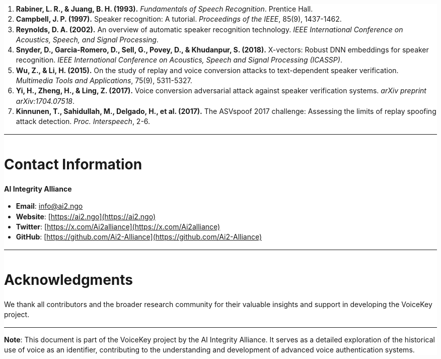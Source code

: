 1. **Rabiner, L. R., & Juang, B. H. (1993).** *Fundamentals of Speech Recognition*. Prentice Hall.
2. **Campbell, J. P. (1997).** Speaker recognition: A tutorial. *Proceedings of the IEEE*, 85(9), 1437-1462.
3. **Reynolds, D. A. (2002).** An overview of automatic speaker recognition technology. *IEEE International Conference on Acoustics, Speech, and Signal Processing*.
4. **Snyder, D., Garcia-Romero, D., Sell, G., Povey, D., & Khudanpur, S. (2018).** X-vectors: Robust DNN embeddings for speaker recognition. *IEEE International Conference on Acoustics, Speech and Signal Processing (ICASSP)*.
5. **Wu, Z., & Li, H. (2015).** On the study of replay and voice conversion attacks to text-dependent speaker verification. *Multimedia Tools and Applications*, 75(9), 5311-5327.
6. **Yi, H., Zheng, H., & Ling, Z. (2017).** Voice conversion adversarial attack against speaker verification systems. *arXiv preprint arXiv:1704.07518*.
7. **Kinnunen, T., Sahidullah, M., Delgado, H., et al. (2017).** The ASVspoof 2017 challenge: Assessing the limits of replay spoofing attack detection. *Proc. Interspeech*, 2-6.

---

# Contact Information

**AI Integrity Alliance**

- **Email**: [info@ai2.ngo](mailto:info@ai2.ngo)
- **Website**: [https://ai2.ngo](https://ai2.ngo)
- **Twitter**: [https://x.com/Ai2alliance](https://x.com/Ai2alliance)
- **GitHub**: [https://github.com/Ai2-Alliance](https://github.com/Ai2-Alliance)

---

# Acknowledgments

We thank all contributors and the broader research community for their valuable insights and support in developing the VoiceKey project.

---

**Note**: This document is part of the VoiceKey project by the AI Integrity Alliance. It serves as a detailed exploration of the historical use of voice as an identifier, contributing to the understanding and development of advanced voice authentication systems.